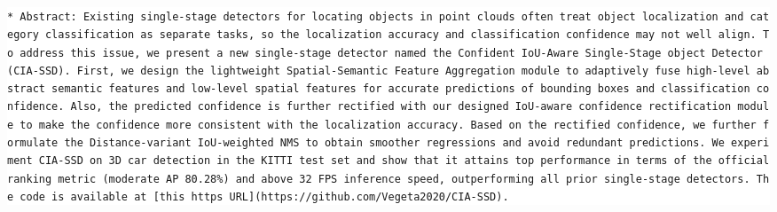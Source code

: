    * Abstract: Existing single-stage detectors for locating objects in point clouds often treat object localization and category classification as separate tasks, so the localization accuracy and classification confidence may not well align. To address this issue, we present a new single-stage detector named the Confident IoU-Aware Single-Stage object Detector (CIA-SSD). First, we design the lightweight Spatial-Semantic Feature Aggregation module to adaptively fuse high-level abstract semantic features and low-level spatial features for accurate predictions of bounding boxes and classification confidence. Also, the predicted confidence is further rectified with our designed IoU-aware confidence rectification module to make the confidence more consistent with the localization accuracy. Based on the rectified confidence, we further formulate the Distance-variant IoU-weighted NMS to obtain smoother regressions and avoid redundant predictions. We experiment CIA-SSD on 3D car detection in the KITTI test set and show that it attains top performance in terms of the official ranking metric (moderate AP 80.28%) and above 32 FPS inference speed, outperforming all prior single-stage detectors. The code is available at [this https URL](https://github.com/Vegeta2020/CIA-SSD).
